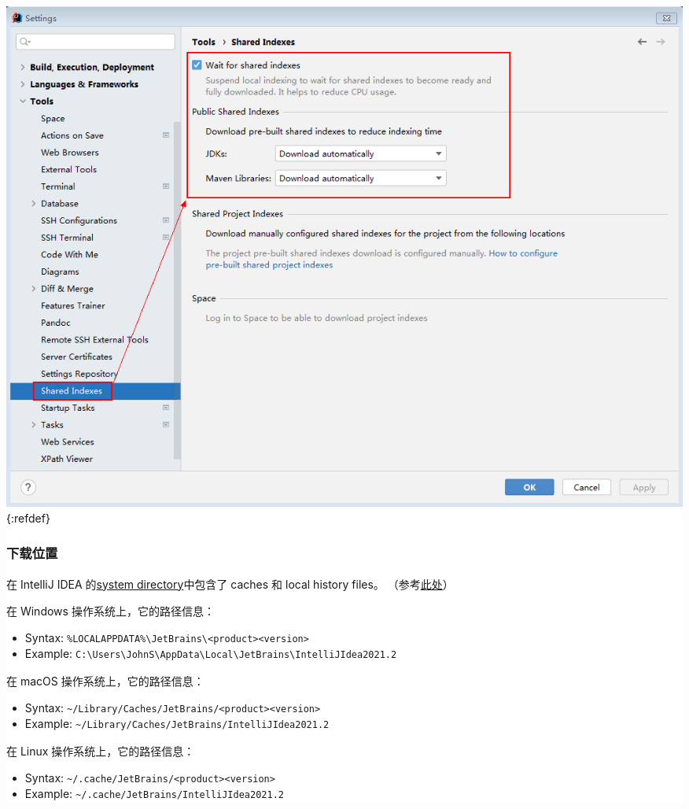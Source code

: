 ![](/assets/images/intellij/settings-tools-shared-indexes.png)
{:refdef}

### 下载位置

在 IntelliJ IDEA 的[system directory](https://www.jetbrains.com/help/idea/tuning-the-ide.html#system-directory)中包含了 caches 和 local history files。 （参考[此处](https://www.jetbrains.com/help/idea/tuning-the-ide.html#system-directory)）

在 Windows 操作系统上，它的路径信息：

- Syntax: `%LOCALAPPDATA%\JetBrains\<product><version>`
- Example: `C:\Users\JohnS\AppData\Local\JetBrains\IntelliJIdea2021.2`

在 macOS 操作系统上，它的路径信息：

- Syntax: `~/Library/Caches/JetBrains/<product><version>`
- Example: `~/Library/Caches/JetBrains/IntelliJIdea2021.2`

在 Linux 操作系统上，它的路径信息：

- Syntax: `~/.cache/JetBrains/<product><version>`
- Example: `~/.cache/JetBrains/IntelliJIdea2021.2`
